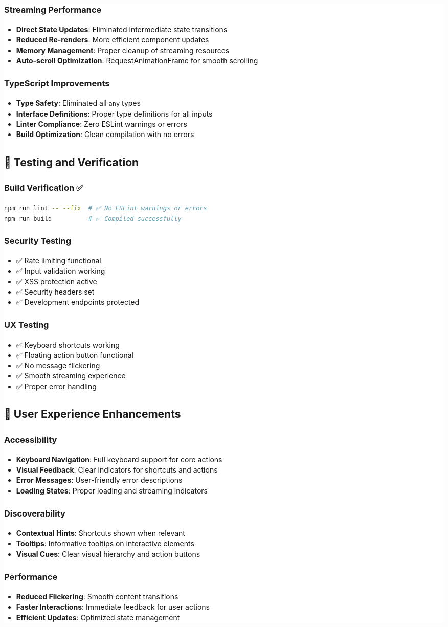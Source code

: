 ### Streaming Performance
- **Direct State Updates**: Eliminated intermediate state transitions
- **Reduced Re-renders**: More efficient component updates
- **Memory Management**: Proper cleanup of streaming resources
- **Auto-scroll Optimization**: RequestAnimationFrame for smooth scrolling

### TypeScript Improvements
- **Type Safety**: Eliminated all `any` types
- **Interface Definitions**: Proper type definitions for all inputs
- **Linter Compliance**: Zero ESLint warnings or errors
- **Build Optimization**: Clean compilation with no errors

## 🧪 Testing and Verification

### Build Verification ✅
```bash
npm run lint -- --fix  # ✅ No ESLint warnings or errors
npm run build          # ✅ Compiled successfully
```

### Security Testing
- ✅ Rate limiting functional
- ✅ Input validation working
- ✅ XSS protection active
- ✅ Security headers set
- ✅ Development endpoints protected

### UX Testing
- ✅ Keyboard shortcuts working
- ✅ Floating action button functional
- ✅ No message flickering
- ✅ Smooth streaming experience
- ✅ Proper error handling

## 🚀 User Experience Enhancements

### Accessibility
- **Keyboard Navigation**: Full keyboard support for core actions
- **Visual Feedback**: Clear indicators for shortcuts and actions
- **Error Messages**: User-friendly error descriptions
- **Loading States**: Proper loading and streaming indicators

### Discoverability
- **Contextual Hints**: Shortcuts shown when relevant
- **Tooltips**: Informative tooltips on interactive elements
- **Visual Cues**: Clear visual hierarchy and action buttons

### Performance
- **Reduced Flickering**: Smooth content transitions
- **Faster Interactions**: Immediate feedback for user actions
- **Efficient Updates**: Optimized state management
